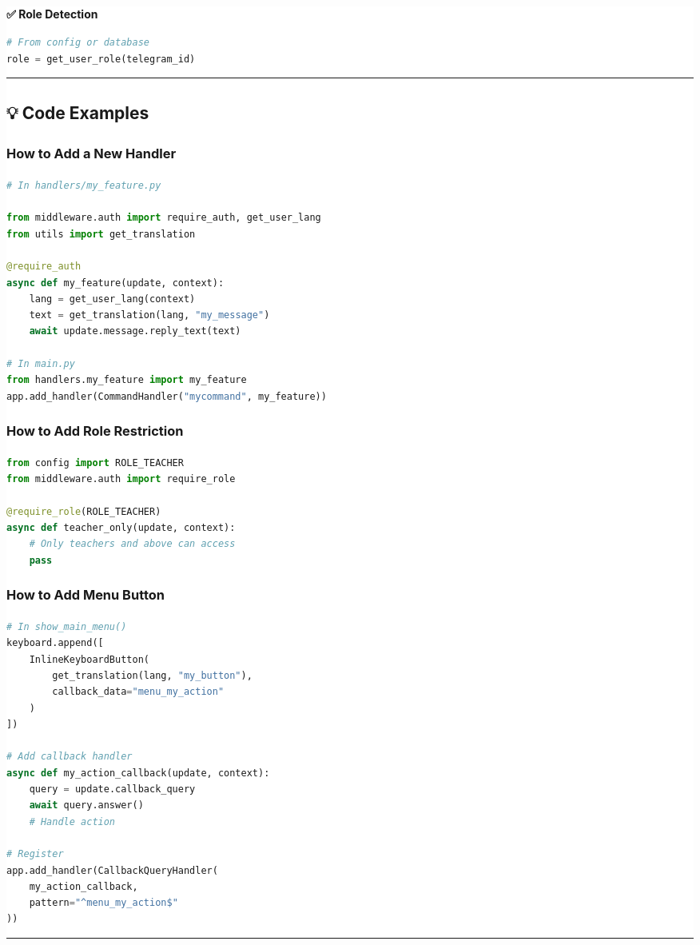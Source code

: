 **✅ Role Detection**
```python
# From config or database
role = get_user_role(telegram_id)
```

---

## 💡 Code Examples

### How to Add a New Handler

```python
# In handlers/my_feature.py

from middleware.auth import require_auth, get_user_lang
from utils import get_translation

@require_auth
async def my_feature(update, context):
    lang = get_user_lang(context)
    text = get_translation(lang, "my_message")
    await update.message.reply_text(text)

# In main.py
from handlers.my_feature import my_feature
app.add_handler(CommandHandler("mycommand", my_feature))
```

### How to Add Role Restriction

```python
from config import ROLE_TEACHER
from middleware.auth import require_role

@require_role(ROLE_TEACHER)
async def teacher_only(update, context):
    # Only teachers and above can access
    pass
```

### How to Add Menu Button

```python
# In show_main_menu()
keyboard.append([
    InlineKeyboardButton(
        get_translation(lang, "my_button"),
        callback_data="menu_my_action"
    )
])

# Add callback handler
async def my_action_callback(update, context):
    query = update.callback_query
    await query.answer()
    # Handle action

# Register
app.add_handler(CallbackQueryHandler(
    my_action_callback, 
    pattern="^menu_my_action$"
))
```

---